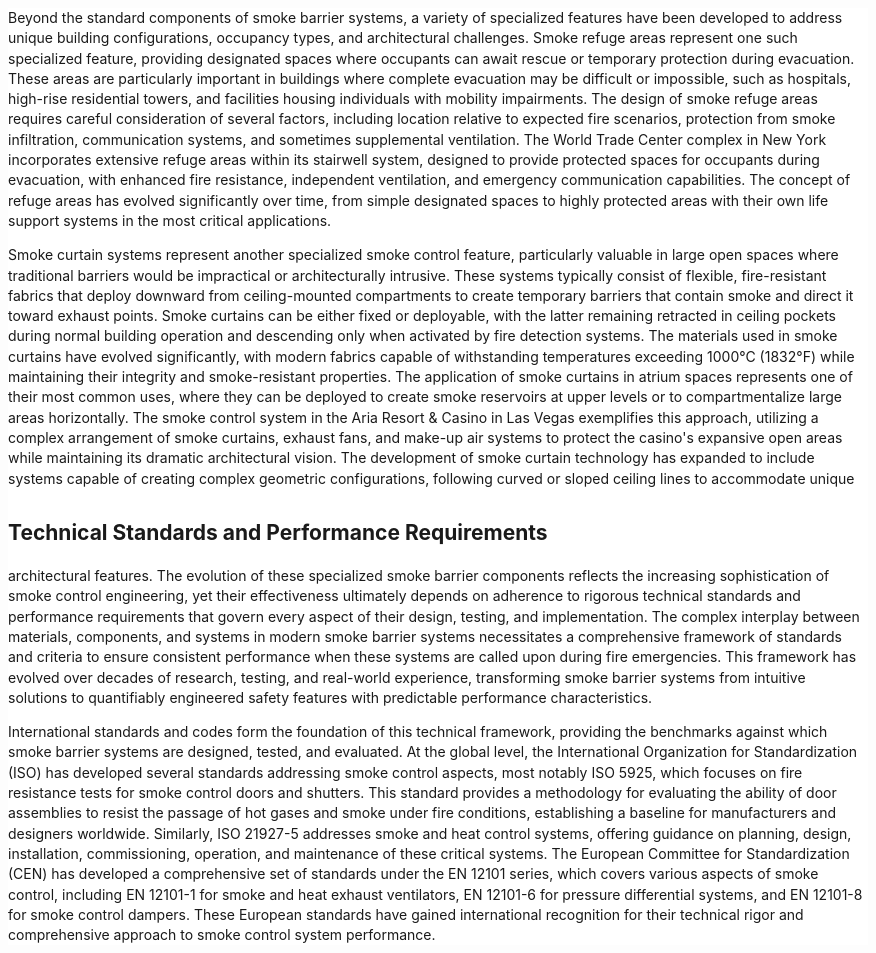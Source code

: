 Beyond the standard components of smoke barrier systems, a variety of specialized features have been developed to address unique building configurations, occupancy types, and architectural challenges. Smoke refuge areas represent one such specialized feature, providing designated spaces where occupants can await rescue or temporary protection during evacuation. These areas are particularly important in buildings where complete evacuation may be difficult or impossible, such as hospitals, high-rise residential towers, and facilities housing individuals with mobility impairments. The design of smoke refuge areas requires careful consideration of several factors, including location relative to expected fire scenarios, protection from smoke infiltration, communication systems, and sometimes supplemental ventilation. The World Trade Center complex in New York incorporates extensive refuge areas within its stairwell system, designed to provide protected spaces for occupants during evacuation, with enhanced fire resistance, independent ventilation, and emergency communication capabilities. The concept of refuge areas has evolved significantly over time, from simple designated spaces to highly protected areas with their own life support systems in the most critical applications.

Smoke curtain systems represent another specialized smoke control feature, particularly valuable in large open spaces where traditional barriers would be impractical or architecturally intrusive. These systems typically consist of flexible, fire-resistant fabrics that deploy downward from ceiling-mounted compartments to create temporary barriers that contain smoke and direct it toward exhaust points. Smoke curtains can be either fixed or deployable, with the latter remaining retracted in ceiling pockets during normal building operation and descending only when activated by fire detection systems. The materials used in smoke curtains have evolved significantly, with modern fabrics capable of withstanding temperatures exceeding 1000°C (1832°F) while maintaining their integrity and smoke-resistant properties. The application of smoke curtains in atrium spaces represents one of their most common uses, where they can be deployed to create smoke reservoirs at upper levels or to compartmentalize large areas horizontally. The smoke control system in the Aria Resort & Casino in Las Vegas exemplifies this approach, utilizing a complex arrangement of smoke curtains, exhaust fans, and make-up air systems to protect the casino's expansive open areas while maintaining its dramatic architectural vision. The development of smoke curtain technology has expanded to include systems capable of creating complex geometric configurations, following curved or sloped ceiling lines to accommodate unique

## Technical Standards and Performance Requirements

architectural features. The evolution of these specialized smoke barrier components reflects the increasing sophistication of smoke control engineering, yet their effectiveness ultimately depends on adherence to rigorous technical standards and performance requirements that govern every aspect of their design, testing, and implementation. The complex interplay between materials, components, and systems in modern smoke barrier systems necessitates a comprehensive framework of standards and criteria to ensure consistent performance when these systems are called upon during fire emergencies. This framework has evolved over decades of research, testing, and real-world experience, transforming smoke barrier systems from intuitive solutions to quantifiably engineered safety features with predictable performance characteristics.

International standards and codes form the foundation of this technical framework, providing the benchmarks against which smoke barrier systems are designed, tested, and evaluated. At the global level, the International Organization for Standardization (ISO) has developed several standards addressing smoke control aspects, most notably ISO 5925, which focuses on fire resistance tests for smoke control doors and shutters. This standard provides a methodology for evaluating the ability of door assemblies to resist the passage of hot gases and smoke under fire conditions, establishing a baseline for manufacturers and designers worldwide. Similarly, ISO 21927-5 addresses smoke and heat control systems, offering guidance on planning, design, installation, commissioning, operation, and maintenance of these critical systems. The European Committee for Standardization (CEN) has developed a comprehensive set of standards under the EN 12101 series, which covers various aspects of smoke control, including EN 12101-1 for smoke and heat exhaust ventilators, EN 12101-6 for pressure differential systems, and EN 12101-8 for smoke control dampers. These European standards have gained international recognition for their technical rigor and comprehensive approach to smoke control system performance.
